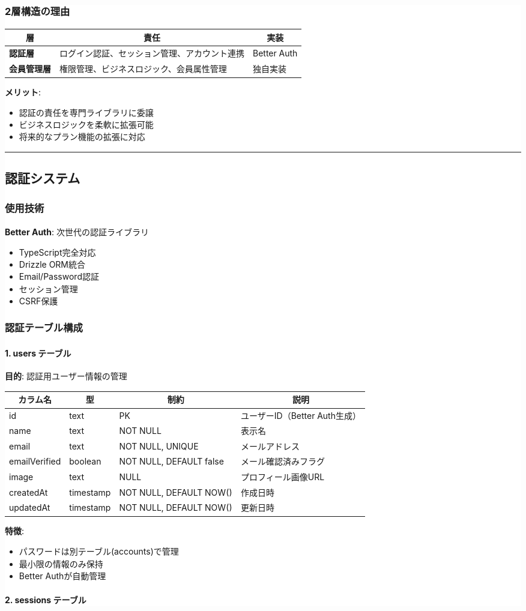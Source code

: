 ### 2層構造の理由

| 層 | 責任 | 実装 |
|---|------|------|
| **認証層** | ログイン認証、セッション管理、アカウント連携 | Better Auth |
| **会員管理層** | 権限管理、ビジネスロジック、会員属性管理 | 独自実装 |

**メリット**:
- 認証の責任を専門ライブラリに委譲
- ビジネスロジックを柔軟に拡張可能
- 将来的なプラン機能の拡張に対応

---

## 認証システム

### 使用技術

**Better Auth**: 次世代の認証ライブラリ
- TypeScript完全対応
- Drizzle ORM統合
- Email/Password認証
- セッション管理
- CSRF保護

### 認証テーブル構成

#### 1. users テーブル

**目的**: 認証用ユーザー情報の管理

| カラム名 | 型 | 制約 | 説明 |
|---------|-----|------|------|
| id | text | PK | ユーザーID（Better Auth生成） |
| name | text | NOT NULL | 表示名 |
| email | text | NOT NULL, UNIQUE | メールアドレス |
| emailVerified | boolean | NOT NULL, DEFAULT false | メール確認済みフラグ |
| image | text | NULL | プロフィール画像URL |
| createdAt | timestamp | NOT NULL, DEFAULT NOW() | 作成日時 |
| updatedAt | timestamp | NOT NULL, DEFAULT NOW() | 更新日時 |

**特徴**:
- パスワードは別テーブル(accounts)で管理
- 最小限の情報のみ保持
- Better Authが自動管理

#### 2. sessions テーブル
